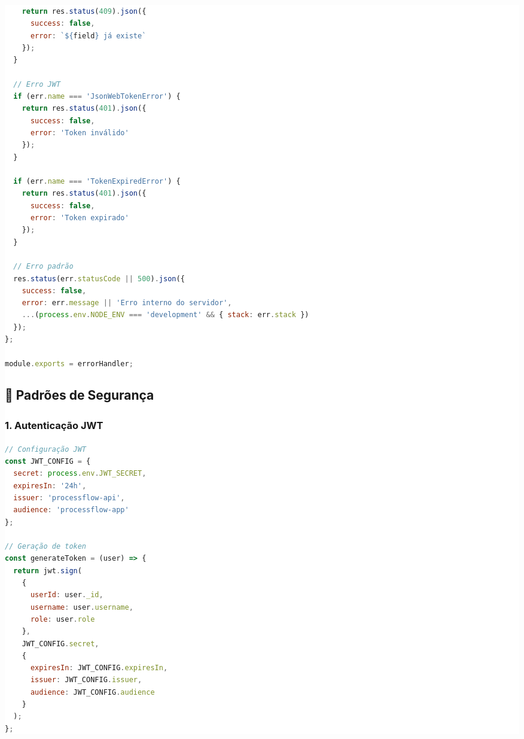 ```javascript
    return res.status(409).json({
      success: false,
      error: `${field} já existe`
    });
  }

  // Erro JWT
  if (err.name === 'JsonWebTokenError') {
    return res.status(401).json({
      success: false,
      error: 'Token inválido'
    });
  }

  if (err.name === 'TokenExpiredError') {
    return res.status(401).json({
      success: false,
      error: 'Token expirado'
    });
  }

  // Erro padrão
  res.status(err.statusCode || 500).json({
    success: false,
    error: err.message || 'Erro interno do servidor',
    ...(process.env.NODE_ENV === 'development' && { stack: err.stack })
  });
};

module.exports = errorHandler;
```

## 🔐 Padrões de Segurança

### 1. Autenticação JWT

```javascript
// Configuração JWT
const JWT_CONFIG = {
  secret: process.env.JWT_SECRET,
  expiresIn: '24h',
  issuer: 'processflow-api',
  audience: 'processflow-app'
};

// Geração de token
const generateToken = (user) => {
  return jwt.sign(
    { 
      userId: user._id,
      username: user.username,
      role: user.role 
    },
    JWT_CONFIG.secret,
    {
      expiresIn: JWT_CONFIG.expiresIn,
      issuer: JWT_CONFIG.issuer,
      audience: JWT_CONFIG.audience
    }
  );
};
```
